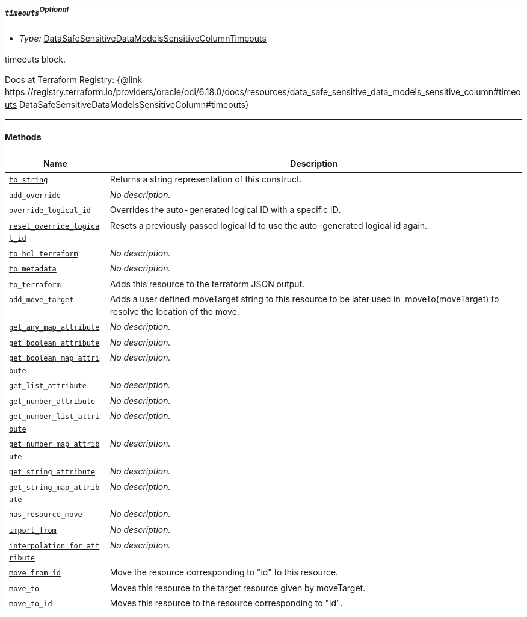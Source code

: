 
##### `timeouts`<sup>Optional</sup> <a name="timeouts" id="rhizo-co-terraform-provider-oci.dataSafeSensitiveDataModelsSensitiveColumn.DataSafeSensitiveDataModelsSensitiveColumn.Initializer.parameter.timeouts"></a>

- *Type:* <a href="#rhizo-co-terraform-provider-oci.dataSafeSensitiveDataModelsSensitiveColumn.DataSafeSensitiveDataModelsSensitiveColumnTimeouts">DataSafeSensitiveDataModelsSensitiveColumnTimeouts</a>

timeouts block.

Docs at Terraform Registry: {@link https://registry.terraform.io/providers/oracle/oci/6.18.0/docs/resources/data_safe_sensitive_data_models_sensitive_column#timeouts DataSafeSensitiveDataModelsSensitiveColumn#timeouts}

---

#### Methods <a name="Methods" id="Methods"></a>

| **Name** | **Description** |
| --- | --- |
| <code><a href="#rhizo-co-terraform-provider-oci.dataSafeSensitiveDataModelsSensitiveColumn.DataSafeSensitiveDataModelsSensitiveColumn.toString">to_string</a></code> | Returns a string representation of this construct. |
| <code><a href="#rhizo-co-terraform-provider-oci.dataSafeSensitiveDataModelsSensitiveColumn.DataSafeSensitiveDataModelsSensitiveColumn.addOverride">add_override</a></code> | *No description.* |
| <code><a href="#rhizo-co-terraform-provider-oci.dataSafeSensitiveDataModelsSensitiveColumn.DataSafeSensitiveDataModelsSensitiveColumn.overrideLogicalId">override_logical_id</a></code> | Overrides the auto-generated logical ID with a specific ID. |
| <code><a href="#rhizo-co-terraform-provider-oci.dataSafeSensitiveDataModelsSensitiveColumn.DataSafeSensitiveDataModelsSensitiveColumn.resetOverrideLogicalId">reset_override_logical_id</a></code> | Resets a previously passed logical Id to use the auto-generated logical id again. |
| <code><a href="#rhizo-co-terraform-provider-oci.dataSafeSensitiveDataModelsSensitiveColumn.DataSafeSensitiveDataModelsSensitiveColumn.toHclTerraform">to_hcl_terraform</a></code> | *No description.* |
| <code><a href="#rhizo-co-terraform-provider-oci.dataSafeSensitiveDataModelsSensitiveColumn.DataSafeSensitiveDataModelsSensitiveColumn.toMetadata">to_metadata</a></code> | *No description.* |
| <code><a href="#rhizo-co-terraform-provider-oci.dataSafeSensitiveDataModelsSensitiveColumn.DataSafeSensitiveDataModelsSensitiveColumn.toTerraform">to_terraform</a></code> | Adds this resource to the terraform JSON output. |
| <code><a href="#rhizo-co-terraform-provider-oci.dataSafeSensitiveDataModelsSensitiveColumn.DataSafeSensitiveDataModelsSensitiveColumn.addMoveTarget">add_move_target</a></code> | Adds a user defined moveTarget string to this resource to be later used in .moveTo(moveTarget) to resolve the location of the move. |
| <code><a href="#rhizo-co-terraform-provider-oci.dataSafeSensitiveDataModelsSensitiveColumn.DataSafeSensitiveDataModelsSensitiveColumn.getAnyMapAttribute">get_any_map_attribute</a></code> | *No description.* |
| <code><a href="#rhizo-co-terraform-provider-oci.dataSafeSensitiveDataModelsSensitiveColumn.DataSafeSensitiveDataModelsSensitiveColumn.getBooleanAttribute">get_boolean_attribute</a></code> | *No description.* |
| <code><a href="#rhizo-co-terraform-provider-oci.dataSafeSensitiveDataModelsSensitiveColumn.DataSafeSensitiveDataModelsSensitiveColumn.getBooleanMapAttribute">get_boolean_map_attribute</a></code> | *No description.* |
| <code><a href="#rhizo-co-terraform-provider-oci.dataSafeSensitiveDataModelsSensitiveColumn.DataSafeSensitiveDataModelsSensitiveColumn.getListAttribute">get_list_attribute</a></code> | *No description.* |
| <code><a href="#rhizo-co-terraform-provider-oci.dataSafeSensitiveDataModelsSensitiveColumn.DataSafeSensitiveDataModelsSensitiveColumn.getNumberAttribute">get_number_attribute</a></code> | *No description.* |
| <code><a href="#rhizo-co-terraform-provider-oci.dataSafeSensitiveDataModelsSensitiveColumn.DataSafeSensitiveDataModelsSensitiveColumn.getNumberListAttribute">get_number_list_attribute</a></code> | *No description.* |
| <code><a href="#rhizo-co-terraform-provider-oci.dataSafeSensitiveDataModelsSensitiveColumn.DataSafeSensitiveDataModelsSensitiveColumn.getNumberMapAttribute">get_number_map_attribute</a></code> | *No description.* |
| <code><a href="#rhizo-co-terraform-provider-oci.dataSafeSensitiveDataModelsSensitiveColumn.DataSafeSensitiveDataModelsSensitiveColumn.getStringAttribute">get_string_attribute</a></code> | *No description.* |
| <code><a href="#rhizo-co-terraform-provider-oci.dataSafeSensitiveDataModelsSensitiveColumn.DataSafeSensitiveDataModelsSensitiveColumn.getStringMapAttribute">get_string_map_attribute</a></code> | *No description.* |
| <code><a href="#rhizo-co-terraform-provider-oci.dataSafeSensitiveDataModelsSensitiveColumn.DataSafeSensitiveDataModelsSensitiveColumn.hasResourceMove">has_resource_move</a></code> | *No description.* |
| <code><a href="#rhizo-co-terraform-provider-oci.dataSafeSensitiveDataModelsSensitiveColumn.DataSafeSensitiveDataModelsSensitiveColumn.importFrom">import_from</a></code> | *No description.* |
| <code><a href="#rhizo-co-terraform-provider-oci.dataSafeSensitiveDataModelsSensitiveColumn.DataSafeSensitiveDataModelsSensitiveColumn.interpolationForAttribute">interpolation_for_attribute</a></code> | *No description.* |
| <code><a href="#rhizo-co-terraform-provider-oci.dataSafeSensitiveDataModelsSensitiveColumn.DataSafeSensitiveDataModelsSensitiveColumn.moveFromId">move_from_id</a></code> | Move the resource corresponding to "id" to this resource. |
| <code><a href="#rhizo-co-terraform-provider-oci.dataSafeSensitiveDataModelsSensitiveColumn.DataSafeSensitiveDataModelsSensitiveColumn.moveTo">move_to</a></code> | Moves this resource to the target resource given by moveTarget. |
| <code><a href="#rhizo-co-terraform-provider-oci.dataSafeSensitiveDataModelsSensitiveColumn.DataSafeSensitiveDataModelsSensitiveColumn.moveToId">move_to_id</a></code> | Moves this resource to the resource corresponding to "id". |
